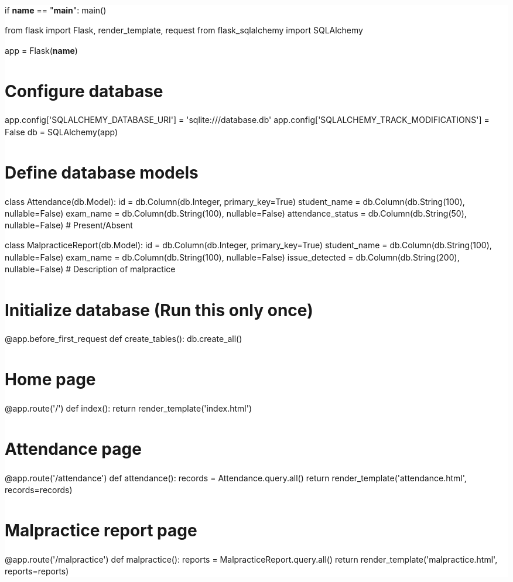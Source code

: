 if __name__ == "__main__":
    main()

from flask import Flask, render_template, request
from flask_sqlalchemy import SQLAlchemy

app = Flask(__name__)

# Configure database
app.config['SQLALCHEMY_DATABASE_URI'] = 'sqlite:///database.db'
app.config['SQLALCHEMY_TRACK_MODIFICATIONS'] = False
db = SQLAlchemy(app)

# Define database models
class Attendance(db.Model):
    id = db.Column(db.Integer, primary_key=True)
    student_name = db.Column(db.String(100), nullable=False)
    exam_name = db.Column(db.String(100), nullable=False)
    attendance_status = db.Column(db.String(50), nullable=False)  # Present/Absent

class MalpracticeReport(db.Model):
    id = db.Column(db.Integer, primary_key=True)
    student_name = db.Column(db.String(100), nullable=False)
    exam_name = db.Column(db.String(100), nullable=False)
    issue_detected = db.Column(db.String(200), nullable=False)  # Description of malpractice

# Initialize database (Run this only once)
@app.before_first_request
def create_tables():
    db.create_all()

# Home page
@app.route('/')
def index():
    return render_template('index.html')

# Attendance page
@app.route('/attendance')
def attendance():
    records = Attendance.query.all()
    return render_template('attendance.html', records=records)

# Malpractice report page
@app.route('/malpractice')
def malpractice():
    reports = MalpracticeReport.query.all()
    return render_template('malpractice.html', reports=reports)
